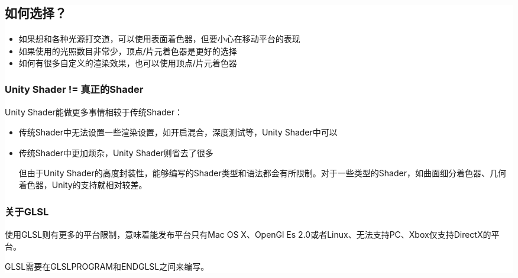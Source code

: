 
## 如何选择？
- 如果想和各种光源打交道，可以使用表面着色器，但要小心在移动平台的表现
- 如果使用的光照数目非常少，顶点/片元着色器是更好的选择
- 如何有很多自定义的渲染效果，也可以使用顶点/片元着色器


### Unity Shader != 真正的Shader
Unity Shader能做更多事情相较于传统Shader：
- 传统Shader中无法设置一些渲染设置，如开启混合，深度测试等，Unity Shader中可以
- 传统Shader中更加烦杂，Unity Shader则省去了很多
  
  但由于Unity Shader的高度封装性，能够编写的Shader类型和语法都会有所限制。对于一些类型的Shader，如曲面细分着色器、几何着色器，Unity的支持就相对较差。

### 关于GLSL
使用GLSL则有更多的平台限制，意味着能发布平台只有Mac OS X、OpenGl Es 2.0或者Linux、无法支持PC、Xbox仅支持DirectX的平台。

GLSL需要在GLSLPROGRAM和ENDGLSL之间来编写。







